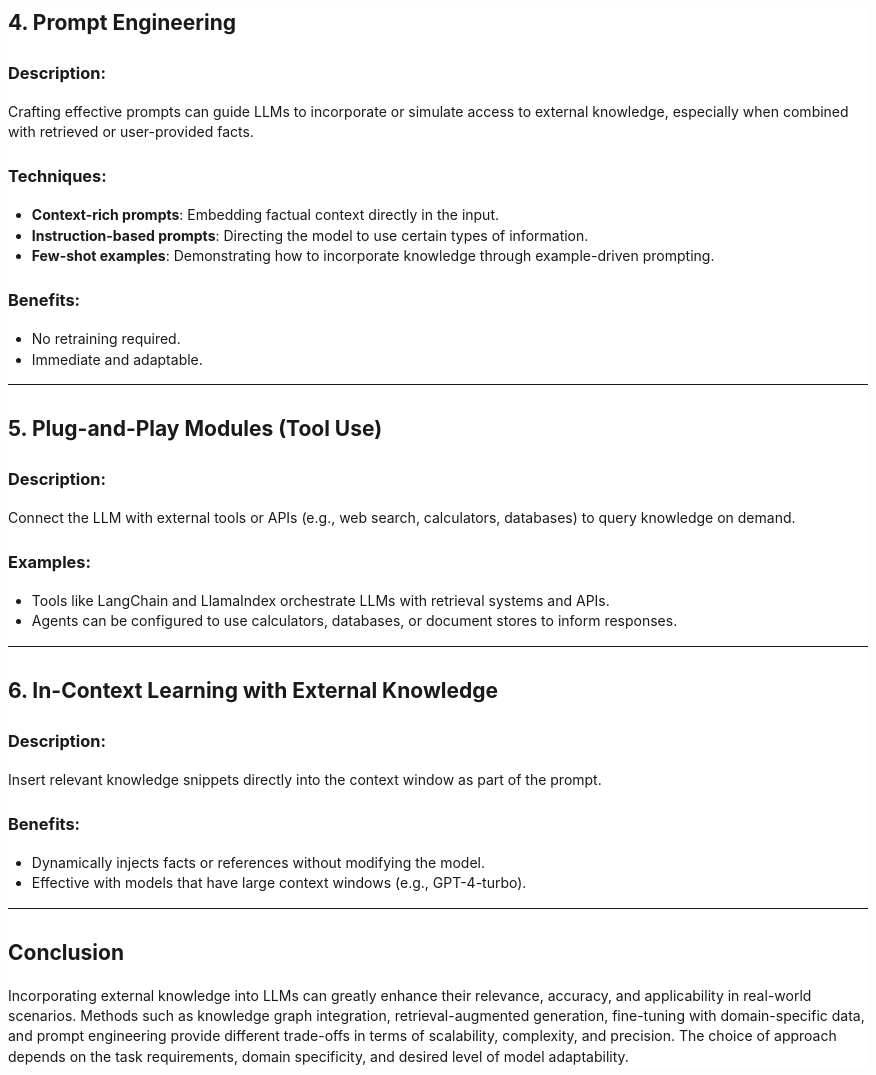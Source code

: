 ## **4. Prompt Engineering**

### Description:

Crafting effective prompts can guide LLMs to incorporate or simulate access to external knowledge, especially when combined with retrieved or user-provided facts.

### Techniques:

* **Context-rich prompts**: Embedding factual context directly in the input.
* **Instruction-based prompts**: Directing the model to use certain types of information.
* **Few-shot examples**: Demonstrating how to incorporate knowledge through example-driven prompting.

### Benefits:

* No retraining required.
* Immediate and adaptable.

---

## **5. Plug-and-Play Modules (Tool Use)**

### Description:

Connect the LLM with external tools or APIs (e.g., web search, calculators, databases) to query knowledge on demand.

### Examples:

* Tools like LangChain and LlamaIndex orchestrate LLMs with retrieval systems and APIs.
* Agents can be configured to use calculators, databases, or document stores to inform responses.

---

## **6. In-Context Learning with External Knowledge**

### Description:

Insert relevant knowledge snippets directly into the context window as part of the prompt.

### Benefits:

* Dynamically injects facts or references without modifying the model.
* Effective with models that have large context windows (e.g., GPT-4-turbo).

---

## **Conclusion**

Incorporating external knowledge into LLMs can greatly enhance their relevance, accuracy, and applicability in real-world scenarios. Methods such as knowledge graph integration, retrieval-augmented generation, fine-tuning with domain-specific data, and prompt engineering provide different trade-offs in terms of scalability, complexity, and precision. The choice of approach depends on the task requirements, domain specificity, and desired level of model adaptability.
